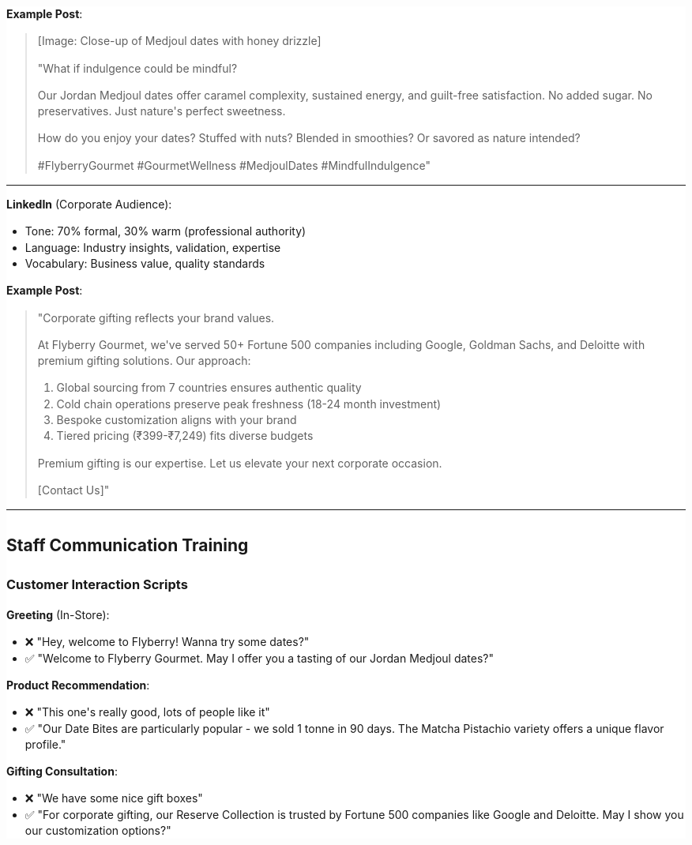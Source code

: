 **Example Post**:
> [Image: Close-up of Medjoul dates with honey drizzle]
>
> "What if indulgence could be mindful?
>
> Our Jordan Medjoul dates offer caramel complexity, sustained energy, and guilt-free satisfaction. No added sugar. No preservatives. Just nature's perfect sweetness.
>
> How do you enjoy your dates? Stuffed with nuts? Blended in smoothies? Or savored as nature intended?
>
> #FlyberryGourmet #GourmetWellness #MedjoulDates #MindfulIndulgence"

---

**LinkedIn** (Corporate Audience):
- Tone: 70% formal, 30% warm (professional authority)
- Language: Industry insights, validation, expertise
- Vocabulary: Business value, quality standards

**Example Post**:
> "Corporate gifting reflects your brand values.
>
> At Flyberry Gourmet, we've served 50+ Fortune 500 companies including Google, Goldman Sachs, and Deloitte with premium gifting solutions. Our approach:
>
> 1. Global sourcing from 7 countries ensures authentic quality
> 2. Cold chain operations preserve peak freshness (18-24 month investment)
> 3. Bespoke customization aligns with your brand
> 4. Tiered pricing (₹399-₹7,249) fits diverse budgets
>
> Premium gifting is our expertise. Let us elevate your next corporate occasion.
>
> [Contact Us]"

---

## Staff Communication Training

### Customer Interaction Scripts

**Greeting** (In-Store):
- ❌ "Hey, welcome to Flyberry! Wanna try some dates?"
- ✅ "Welcome to Flyberry Gourmet. May I offer you a tasting of our Jordan Medjoul dates?"

**Product Recommendation**:
- ❌ "This one's really good, lots of people like it"
- ✅ "Our Date Bites are particularly popular - we sold 1 tonne in 90 days. The Matcha Pistachio variety offers a unique flavor profile."

**Gifting Consultation**:
- ❌ "We have some nice gift boxes"
- ✅ "For corporate gifting, our Reserve Collection is trusted by Fortune 500 companies like Google and Deloitte. May I show you our customization options?"
